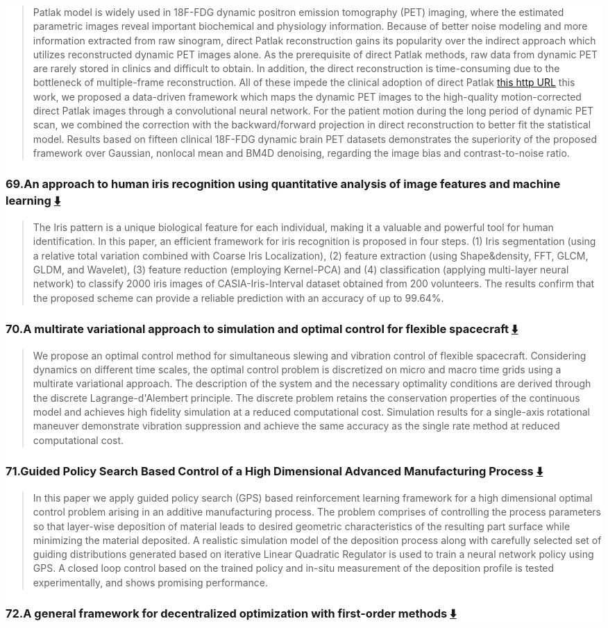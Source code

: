 >  Patlak model is widely used in 18F-FDG dynamic positron emission tomography (PET) imaging, where the estimated parametric images reveal important biochemical and physiology information. Because of better noise modeling and more information extracted from raw sinogram, direct Patlak reconstruction gains its popularity over the indirect approach which utilizes reconstructed dynamic PET images alone. As the prerequisite of direct Patlak methods, raw data from dynamic PET are rarely stored in clinics and difficult to obtain. In addition, the direct reconstruction is time-consuming due to the bottleneck of multiple-frame reconstruction. All of these impede the clinical adoption of direct Patlak <a class="link-external link-http" href="http://reconstruction.In" rel="external noopener nofollow">this http URL</a> this work, we proposed a data-driven framework which maps the dynamic PET images to the high-quality motion-corrected direct Patlak images through a convolutional neural network. For the patient motion during the long period of dynamic PET scan, we combined the correction with the backward/forward projection in direct reconstruction to better fit the statistical model. Results based on fifteen clinical 18F-FDG dynamic brain PET datasets demonstrates the superiority of the proposed framework over Gaussian, nonlocal mean and BM4D denoising, regarding the image bias and contrast-to-noise ratio.      
### 69.An approach to human iris recognition using quantitative analysis of image features and machine learning  [ :arrow_down: ](https://arxiv.org/pdf/2009.05880.pdf)
>  The Iris pattern is a unique biological feature for each individual, making it a valuable and powerful tool for human identification. In this paper, an efficient framework for iris recognition is proposed in four steps. (1) Iris segmentation (using a relative total variation combined with Coarse Iris Localization), (2) feature extraction (using Shape&amp;density, FFT, GLCM, GLDM, and Wavelet), (3) feature reduction (employing Kernel-PCA) and (4) classification (applying multi-layer neural network) to classify 2000 iris images of CASIA-Iris-Interval dataset obtained from 200 volunteers. The results confirm that the proposed scheme can provide a reliable prediction with an accuracy of up to 99.64%.      
### 70.A multirate variational approach to simulation and optimal control for flexible spacecraft  [ :arrow_down: ](https://arxiv.org/pdf/2009.05873.pdf)
>  We propose an optimal control method for simultaneous slewing and vibration control of flexible spacecraft. Considering dynamics on different time scales, the optimal control problem is discretized on micro and macro time grids using a multirate variational approach. The description of the system and the necessary optimality conditions are derived through the discrete Lagrange-d'Alembert principle. The discrete problem retains the conservation properties of the continuous model and achieves high fidelity simulation at a reduced computational cost. Simulation results for a single-axis rotational maneuver demonstrate vibration suppression and achieve the same accuracy as the single rate method at reduced computational cost.      
### 71.Guided Policy Search Based Control of a High Dimensional Advanced Manufacturing Process  [ :arrow_down: ](https://arxiv.org/pdf/2009.05838.pdf)
>  In this paper we apply guided policy search (GPS) based reinforcement learning framework for a high dimensional optimal control problem arising in an additive manufacturing process. The problem comprises of controlling the process parameters so that layer-wise deposition of material leads to desired geometric characteristics of the resulting part surface while minimizing the material deposited. A realistic simulation model of the deposition process along with carefully selected set of guiding distributions generated based on iterative Linear Quadratic Regulator is used to train a neural network policy using GPS. A closed loop control based on the trained policy and in-situ measurement of the deposition profile is tested experimentally, and shows promising performance.      
### 72.A general framework for decentralized optimization with first-order methods  [ :arrow_down: ](https://arxiv.org/pdf/2009.05837.pdf)